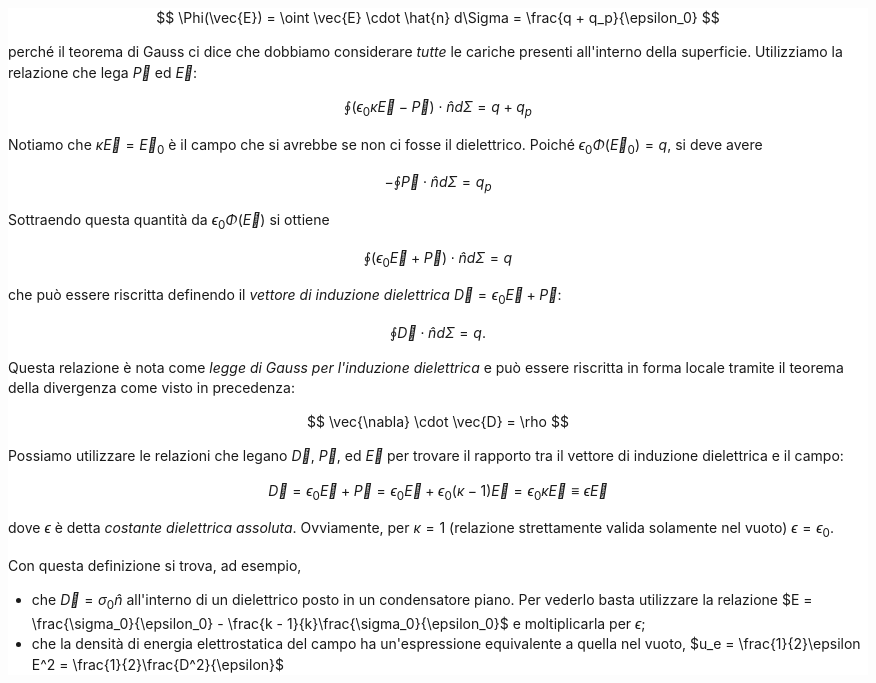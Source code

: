 $$
\Phi(\vec{E}) = \oint \vec{E} \cdot \hat{n} d\Sigma = \frac{q + q_p}{\epsilon_0}
$$

perché il teorema di Gauss ci dice che dobbiamo considerare *tutte* le cariche presenti all'interno della superficie. Utilizziamo la relazione che lega $\vec{P}$ ed $\vec{E}$:

$$
\oint (\epsilon_0 \kappa \vec{E} - \vec{P}) \cdot \hat{n} d\Sigma = q + q_p
$$

Notiamo che $\kappa \vec{E} = \vec{E}_0$ è il campo che si avrebbe se non ci fosse il dielettrico. Poiché $\epsilon_0 \Phi (\vec{E}_0) = q$, si deve avere

$$
-\oint \vec{P} \cdot \hat{n} d\Sigma = q_p
$$

Sottraendo questa quantità da $\epsilon_0 \Phi(\vec{E})$ si ottiene

$$
\oint (\epsilon_0\vec{E} + \vec{P}) \cdot \hat{n} d\Sigma = q
$$

che può essere riscritta definendo il *vettore di induzione dielettrica* $\vec{D} = \epsilon_0 \vec{E} + \vec{P}$:

$$
\oint \vec{D} \cdot \hat{n} d\Sigma = q.
$$

Questa relazione è nota come *legge di Gauss per l'induzione dielettrica* e può essere riscritta in forma locale tramite il teorema della divergenza come visto in precedenza:

$$
\vec{\nabla} \cdot \vec{D} = \rho
$$

Possiamo utilizzare le relazioni che legano $\vec{D}$, $\vec{P}$, ed $\vec{E}$ per trovare il rapporto tra il vettore di induzione dielettrica e il campo:

$$
\vec{D} = \epsilon_0 \vec{E} + \vec{P} = \epsilon_0 \vec{E} + \epsilon_0 (\kappa - 1) \vec{E} = \epsilon_0 \kappa \vec{E} \equiv \epsilon \vec{E}
$$

dove $\epsilon$ è detta *costante dielettrica assoluta*. Ovviamente, per $\kappa = 1$ (relazione strettamente valida solamente nel vuoto) $\epsilon = \epsilon_0$.

Con questa definizione si trova, ad esempio, 

* che $\vec{D} = \sigma_0 \hat{n}$ all'interno di un dielettrico posto in un condensatore piano. Per vederlo basta utilizzare la relazione $E = \frac{\sigma_0}{\epsilon_0} - \frac{k - 1}{k}\frac{\sigma_0}{\epsilon_0}$ e moltiplicarla per $\epsilon$;
* che la densità di energia elettrostatica del campo ha un'espressione equivalente a quella nel vuoto, $u_e = \frac{1}{2}\epsilon E^2 = \frac{1}{2}\frac{D^2}{\epsilon}$
